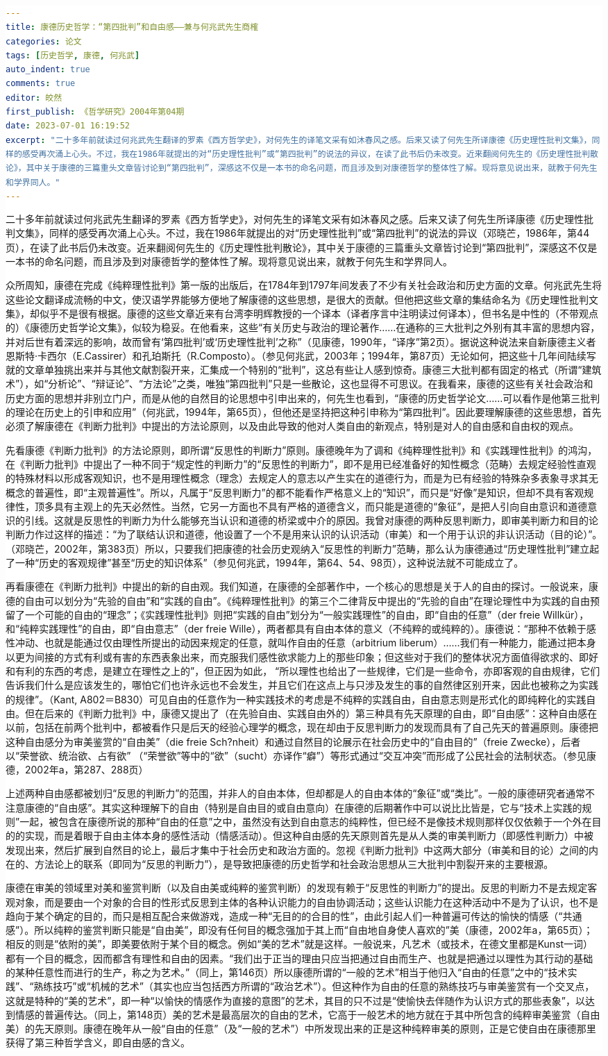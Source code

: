 ```yaml
---
title: 康德历史哲学：“第四批判”和自由感——兼与何兆武先生商榷
categories: 论文
tags: [历史哲学, 康德, 何兆武]
auto_indent: true
comments: true
editor: 皎然
first_publish: 《哲学研究》2004年第04期
date: 2023-07-01 16:19:52
excerpt: "二十多年前就读过何兆武先生翻译的罗素《西方哲学史》，对何先生的译笔文采有如沐春风之感。后来又读了何先生所译康德《历史理性批判文集》，同样的感受再次涌上心头。不过，我在1986年就提出的对“历史理性批判”或“第四批判”的说法的异议，在读了此书后仍未改变。近来翻阅何先生的《历史理性批判散论》，其中关于康德的三篇重头文章皆讨论到“第四批判”，深感这不仅是一本书的命名问题，而且涉及到对康德哲学的整体性了解。现将意见说出来，就教于何先生和学界同人。"
---
```

二十多年前就读过何兆武先生翻译的罗素《西方哲学史》，对何先生的译笔文采有如沐春风之感。后来又读了何先生所译康德《历史理性批判文集》，同样的感受再次涌上心头。不过，我在1986年就提出的对“历史理性批判”或“第四批判”的说法的异议（邓晓芒，1986年，第44页），在读了此书后仍未改变。近来翻阅何先生的《历史理性批判散论》，其中关于康德的三篇重头文章皆讨论到“第四批判”，深感这不仅是一本书的命名问题，而且涉及到对康德哲学的整体性了解。现将意见说出来，就教于何先生和学界同人。

众所周知，康德在完成《纯粹理性批判》第一版的出版后，在1784年到1797年间发表了不少有关社会政治和历史方面的文章。何兆武先生将这些论文翻译成流畅的中文，使汉语学界能够方便地了解康德的这些思想，是很大的贡献。但他把这些文章的集结命名为《历史理性批判文集》，却似乎不是很有根据。康德的这些文章近来有台湾李明辉教授的一个译本（译者序言中注明读过何译本），但书名是中性的（不带观点的）《康德历史哲学论文集》，似较为稳妥。在他看来，这些“有关历史与政治的理论著作……在通称的三大批判之外别有其丰富的思想内容，并对后世有着深远的影响，故而曾有‘第四批判’或‘历史理性批判’之称”（见康德，1990年，“译序”第2页）。据说这种说法来自新康德主义者恩斯特·卡西尔（E.Cassirer）和孔珀斯托（R.Composto）。（参见何兆武，2003年；1994年，第87页）无论如何，把这些十几年间陆续写就的文章单独挑出来并与其他文献割裂开来，汇集成一个特别的“批判”，这总有些让人感到惊奇。康德三大批判都有固定的格式（所谓“建筑术”），如“分析论”、“辩证论”、“方法论”之类，唯独“第四批判”只是一些散论，这也显得不可思议。在我看来，康德的这些有关社会政治和历史方面的思想并非别立门户，而是从他的自然目的论思想中引申出来的，何先生也看到，“康德的历史哲学论文……可以看作是他第三批判的理论在历史上的引申和应用”（何兆武，1994年，第65页），但他还是坚持把这种引申称为“第四批判”。因此要理解康德的这些思想，首先必须了解康德在《判断力批判》中提出的方法论原则，以及由此导致的他对人类自由的新观点，特别是对人的自由感和自由权的观点。

先看康德《判断力批判》的方法论原则，即所谓“反思性的判断力”原则。康德晚年为了调和《纯粹理性批判》和《实践理性批判》的鸿沟，在《判断力批判》中提出了一种不同于“规定性的判断力”的“反思性的判断力”，即不是用已经准备好的知性概念（范畴）去规定经验性直观的特殊材料以形成客观知识，也不是用理性概念（理念）去规定人的意志以产生实在的道德行为，而是为已有经验的特殊杂多表象寻求其无概念的普遍性，即“主观普遍性”。所以，凡属于“反思判断力”的都不能看作严格意义上的“知识”，而只是“好像”是知识，但却不具有客观规律性，顶多具有主观上的先天必然性。当然，它另一方面也不具有严格的道德含义，而只能是道德的“象征”，是把人引向自由意识和道德意识的引线。这就是反思性的判断力为什么能够充当认识和道德的桥梁或中介的原因。我曾对康德的两种反思判断力，即审美判断力和目的论判断力作过这样的描述：“为了联结认识和道德，他设置了一个不是用来认识的认识活动（审美）和一个用于认识的非认识活动（目的论）”。（邓晓芒，2002年，第383页）所以，只要我们把康德的社会历史观纳入“反思性的判断力”范畴，那么认为康德通过“历史理性批判”建立起了一种“历史的客观规律”甚至“历史的知识体系”（参见何兆武，1994年，第64、54、98页），这种说法就不可能成立了。

再看康德在《判断力批判》中提出的新的自由观。我们知道，在康德的全部著作中，一个核心的思想是关于人的自由的探讨。一般说来，康德的自由可以划分为“先验的自由”和“实践的自由”。《纯粹理性批判》的第三个二律背反中提出的“先验的自由”在理论理性中为实践的自由预留了一个可能的自由的“理念”；《实践理性批判》则把“实践的自由”划分为“一般实践理性”的自由，即“自由的任意”（der freie Willkür），和“纯粹实践理性”的自由，即“自由意志”（der freie Wille），两者都具有自由本体的意义（不纯粹的或纯粹的）。康德说：“那种不依赖于感性冲动、也就是能通过仅由理性所提出的动因来规定的任意，就叫作自由的任意（arbitrium liberum）……我们有一种能力，能通过把本身以更为间接的方式有利或有害的东西表象出来，而克服我们感性欲求能力上的那些印象；但这些对于我们的整体状况方面值得欲求的、即好和有利的东西的考虑，是建立在理性之上的”，但正因为如此， “所以理性也给出了一些规律，它们是一些命令，亦即客观的自由规律，它们告诉我们什么是应该发生的，哪怕它们也许永远也不会发生，并且它们在这点上与只涉及发生的事的自然律区别开来，因此也被称之为实践的规律”。（Kant, A802＝B830）可见自由的任意作为一种实践技术的考虑是不纯粹的实践自由，自由意志则是形式化的即纯粹化的实践自由。但在后来的《判断力批判》中，康德又提出了（在先验自由、实践自由外的）第三种具有先天原理的自由，即“自由感”：这种自由感在以前，包括在前两个批判中，都被看作只是后天的经验心理学的概念，现在却由于反思判断力的发现而具有了自己先天的普遍原则。康德把这种自由感分为审美鉴赏的“自由美”（die freie Sch?nheit）和通过自然目的论展示在社会历史中的“自由目的”（freie Zwecke），后者以“荣誉欲、统治欲、占有欲” （“荣誉欲”等中的“欲”（sucht）亦译作“癖”）等形式通过“交互冲突”而形成了公民社会的法制状态。（参见康德，2002年a，第287、288页）

上述两种自由感都被划归“反思的判断力”的范围，并非人的自由本体，但却都是人的自由本体的“象征”或“类比”。一般的康德研究者通常不注意康德的“自由感”。其实这种理解下的自由（特别是自由目的或自由意向）在康德的后期著作中可以说比比皆是，它与“技术上实践的规则”一起，被包含在康德所说的那种“自由的任意”之中，虽然没有达到自由意志的纯粹性，但已经不是像技术规则那样仅仅依赖于一个外在目的的实现，而是着眼于自由主体本身的感性活动（情感活动）。但这种自由感的先天原则首先是从人类的审美判断力（即感性判断力）中被发现出来，然后扩展到自然目的论上，最后才集中于社会历史和政治方面的。忽视《判断力批判》中这两大部分（审美和目的论）之间的内在的、方法论上的联系（即同为“反思的判断力”），是导致把康德的历史哲学和社会政治思想从三大批判中割裂开来的主要根源。

康德在审美的领域里对美和鉴赏判断（以及自由美或纯粹的鉴赏判断）的发现有赖于“反思性的判断力”的提出。反思的判断力不是去规定客观对象，而是要由一个对象的合目的性形式反思到主体的各种认识能力的自由协调活动；这些认识能力在这种活动中不是为了认识，也不是趋向于某个确定的目的，而只是相互配合来做游戏，造成一种“无目的的合目的性”，由此引起人们一种普遍可传达的愉快的情感（“共通感”）。所以纯粹的鉴赏判断只能是“自由美”，即没有任何目的概念强加于其上而“自由地自身使人喜欢的”美（康德，2002年a，第65页）；相反的则是“依附的美”，即美要依附于某个目的概念。例如“美的艺术”就是这样。一般说来，凡艺术（或技术，在德文里都是Kunst一词）都有一个目的概念，因而都含有理性和自由的因素。“我们出于正当的理由只应当把通过自由而生产、也就是把通过以理性为其行动的基础的某种任意性而进行的生产，称之为艺术。”（同上，第146页）所以康德所谓的“一般的艺术”相当于他归入“自由的任意”之中的“技术实践”、“熟练技巧”或“机械的艺术”（其实也应当包括西方所谓的“政治艺术”）。但这种作为自由的任意的熟练技巧与审美鉴赏有一个交叉点，这就是特种的“美的艺术”，即一种“以愉快的情感作为直接的意图”的艺术，其目的只不过是“使愉快去伴随作为认识方式的那些表象”，以达到情感的普遍传达。（同上，第148页）美的艺术是最高层次的自由的艺术，它高于一般艺术的地方就在于其中所包含的纯粹审美鉴赏（自由美）的先天原则。康德在晚年从一般“自由的任意”（及“一般的艺术”）中所发现出来的正是这种纯粹审美的原则，正是它使自由在康德那里获得了第三种哲学含义，即自由感的含义。
